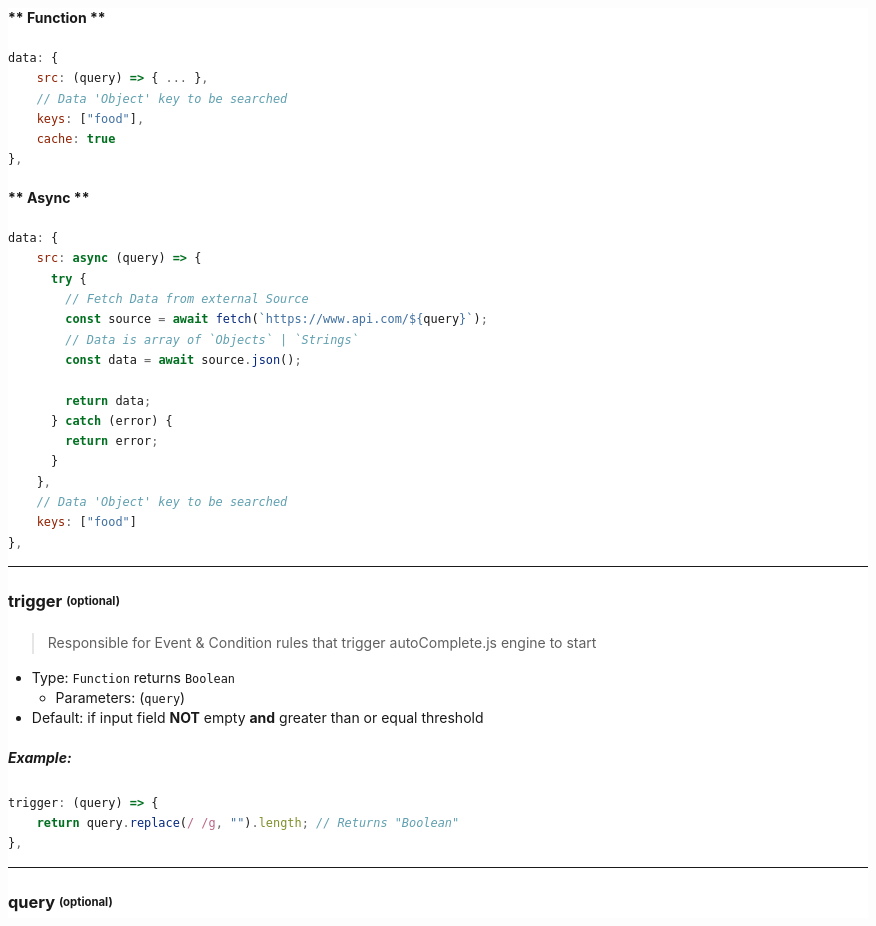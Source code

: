 #### ** Function **

```js
data: {
    src: (query) => { ... },
    // Data 'Object' key to be searched
    keys: ["food"],
    cache: true
},
```

#### ** Async **

```js
data: {
    src: async (query) => {
      try {
        // Fetch Data from external Source
        const source = await fetch(`https://www.api.com/${query}`);
        // Data is array of `Objects` | `Strings`
        const data = await source.json();

        return data;
      } catch (error) {
        return error;
      }
    },
    // Data 'Object' key to be searched
    keys: ["food"]
},
```


***

### trigger <sub><sup>(optional)</sup></sub>

> Responsible for Event & Condition rules that trigger autoComplete.js engine to start

- Type: `Function` returns `Boolean`
  - Parameters: (`query`)
- Default: if input field **NOT** empty **and** greater than or equal threshold

##### Example:

```js
trigger: (query) => {
    return query.replace(/ /g, "").length; // Returns "Boolean"
},
```

***

### query <sub><sup>(optional)</sup></sub>
